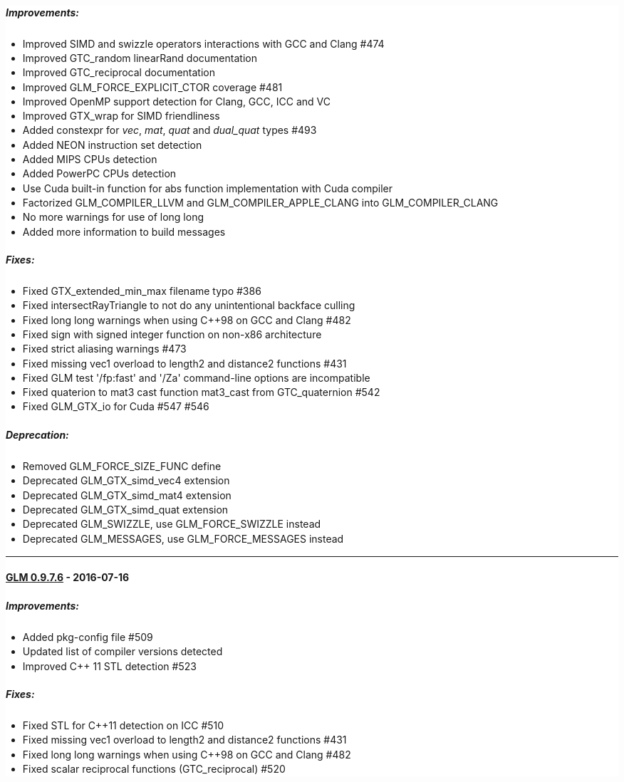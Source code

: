##### Improvements:

- Improved SIMD and swizzle operators interactions with GCC and Clang #474
- Improved GTC_random linearRand documentation
- Improved GTC_reciprocal documentation
- Improved GLM_FORCE_EXPLICIT_CTOR coverage #481
- Improved OpenMP support detection for Clang, GCC, ICC and VC
- Improved GTX_wrap for SIMD friendliness
- Added constexpr for *vec*, *mat*, *quat* and *dual_quat* types #493
- Added NEON instruction set detection
- Added MIPS CPUs detection
- Added PowerPC CPUs detection
- Use Cuda built-in function for abs function implementation with Cuda compiler
- Factorized GLM_COMPILER_LLVM and GLM_COMPILER_APPLE_CLANG into GLM_COMPILER_CLANG
- No more warnings for use of long long
- Added more information to build messages

##### Fixes:

- Fixed GTX_extended_min_max filename typo #386
- Fixed intersectRayTriangle to not do any unintentional backface culling
- Fixed long long warnings when using C++98 on GCC and Clang #482
- Fixed sign with signed integer function on non-x86 architecture
- Fixed strict aliasing warnings #473
- Fixed missing vec1 overload to length2 and distance2 functions #431
- Fixed GLM test '/fp:fast' and '/Za' command-line options are incompatible
- Fixed quaterion to mat3 cast function mat3_cast from GTC_quaternion #542
- Fixed GLM_GTX_io for Cuda #547 #546

##### Deprecation:

- Removed GLM_FORCE_SIZE_FUNC define
- Deprecated GLM_GTX_simd_vec4 extension
- Deprecated GLM_GTX_simd_mat4 extension
- Deprecated GLM_GTX_simd_quat extension
- Deprecated GLM_SWIZZLE, use GLM_FORCE_SWIZZLE instead
- Deprecated GLM_MESSAGES, use GLM_FORCE_MESSAGES instead

--------------------------------------------------------------------------------

#### [GLM 0.9.7.6](https://github.com/g-truc/glm/releases/tag/0.9.7.6) - 2016-07-16

##### Improvements:

- Added pkg-config file #509
- Updated list of compiler versions detected
- Improved C++ 11 STL detection #523

##### Fixes:

- Fixed STL for C++11 detection on ICC #510
- Fixed missing vec1 overload to length2 and distance2 functions #431
- Fixed long long warnings when using C++98 on GCC and Clang #482
- Fixed scalar reciprocal functions (GTC_reciprocal) #520
